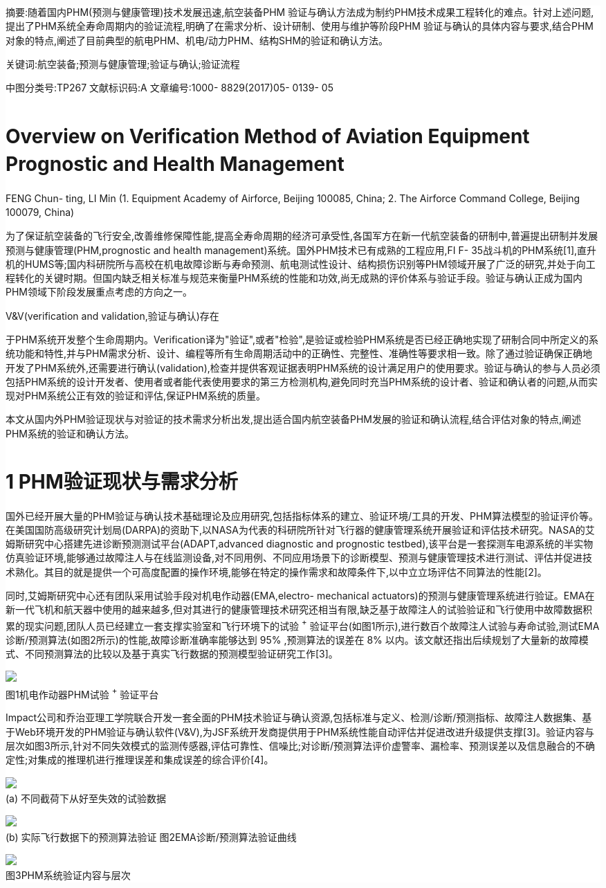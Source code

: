 摘要:随着国内PHM(预测与健康管理)技术发展迅速,航空装备PHM 验证与确认方法成为制约PHM技术成果工程转化的难点。针对上述问题,提出了PHM系统全寿命周期内的验证流程,明确了在需求分析、设计研制、使用与维护等阶段PHM 验证与确认的具体内容与要求,结合PHM对象的特点,阐述了目前典型的航电PHM、机电/动力PHM、结构SHM的验证和确认方法。

关键词:航空装备;预测与健康管理;验证与确认;验证流程

中图分类号:TP267 文献标识码:A 文章编号:1000- 8829(2017)05- 0139- 05

# Overview on Verification Method of Aviation Equipment Prognostic and Health Management

FENG Chun- ting, LI Min (1. Equipment Academy of Airforce, Beijing 100085, China; 2. The Airforce Command College, Beijing 100079, China)

为了保证航空装备的飞行安全,改善维修保障性能,提高全寿命周期的经济可承受性,各国军方在新一代航空装备的研制中,普遍提出研制并发展预测与健康管理(PHM,prognostic and health management)系统。国外PHM技术已有成熟的工程应用,FI F- 35战斗机的PHM系统[1],直升机的HUMS等;国内科研院所与高校在机电故障诊断与寿命预测、航电测试性设计、结构损伤识别等PHM领域开展了广泛的研究,并处于向工程转化的关键时期。但国内缺乏相关标准与规范来衡量PHM系统的性能和功效,尚无成熟的评价体系与验证手段。验证与确认正成为国内PHM领域下阶段发展重点考虑的方向之一。

V&V(verification and validation,验证与确认)存在

于PHM系统开发整个生命周期内。Verification译为"验证",或者"检验",是验证或检验PHM系统是否已经正确地实现了研制合同中所定义的系统功能和特性,并与PHM需求分析、设计、编程等所有生命周期活动中的正确性、完整性、准确性等要求相一致。除了通过验证确保正确地开发了PHM系统外,还需要进行确认(validation),检查并提供客观证据表明PHM系统的设计满足用户的使用要求。验证与确认的参与人员必须包括PHM系统的设计开发者、使用者或者能代表使用要求的第三方检测机构,避免同时充当PHM系统的设计者、验证和确认者的问题,从而实现对PHM系统公正有效的验证和评估,保证PHM系统的质量。

本文从国内外PHM验证现状与对验证的技术需求分析出发,提出适合国内航空装备PHM发展的验证和确认流程,结合评估对象的特点,阐述PHM系统的验证和确认方法。

# 1 PHM验证现状与需求分析

国外已经开展大量的PHM验证与确认技术基础理论及应用研究,包括指标体系的建立、验证环境/工具的开发、PHM算法模型的验证评价等。在美国国防高级研究计划局(DARPA)的资助下,以NASA为代表的科研院所针对飞行器的健康管理系统开展验证和评估技术研究。NASA的艾姆斯研究中心搭建先进诊断预测测试平台(ADAPT,advanced diagnostic and prognostic testbed),该平台是一套探测车电源系统的半实物仿真验证环境,能够通过故障注人与在线监测设备,对不同用例、不同应用场景下的诊断模型、预测与健康管理技术进行测试、评估并促进技术熟化。其目的就是提供一个可高度配置的操作环境,能够在特定的操作需求和故障条件下,以中立立场评估不同算法的性能[2]。

同时,艾姆斯研究中心还有团队采用试验手段对机电作动器(EMA,electro- mechanical actuators)的预测与健康管理系统进行验证。EMA在新一代飞机和航天器中使用的越来越多,但对其进行的健康管理技术研究还相当有限,缺乏基于故障注人的试验验证和飞行使用中故障数据积累的现实问题,团队人员已经建立一套支撑实验室和飞行环境下的试验  $^+$  验证平台(如图1所示),进行数百个故障注人试验与寿命试验,测试EMA诊断/预测算法(如图2所示)的性能,故障诊断准确率能够达到  $95\%$  ,预测算法的误差在 $8\%$  以内。该文献还指出后续规划了大量新的故障模式、不同预测算法的比较以及基于真实飞行数据的预测模型验证研究工作[3]。

![](https://cdn-mineru.openxlab.org.cn/result/2025-09-13/cb627d2c-01dd-4240-b628-05019a4d74f0/2a759d83a16de1df2b1dfcaf6b4a3d2174070b11371c9944068db92dc1cda260.jpg)  
图1机电作动器PHM试验  $^+$  验证平台

Impact公司和乔治亚理工学院联合开发一套全面的PHM技术验证与确认资源,包括标准与定义、检测/诊断/预测指标、故障注人数据集、基于Web环境开发的PHM验证与确认软件(V&V),为JSF系统开发商提供用于PHM系统性能自动评估并促进改进升级提供支撑[3]。验证内容与层次如图3所示,针对不同失效模式的监测传感器,评估可靠性、信噪比;对诊断/预测算法评价虚警率、漏检率、预测误差以及信息融合的不确定性;对集成的推理机进行推理误差和集成误差的综合评价[4]。

![](https://cdn-mineru.openxlab.org.cn/result/2025-09-13/cb627d2c-01dd-4240-b628-05019a4d74f0/4bfee94eb603eb737d5df6c3473a2035c1bf7a8d49ce6ddde67674f85b40e6c5.jpg)  
(a) 不同截荷下从好至失效的试验数据

![](https://cdn-mineru.openxlab.org.cn/result/2025-09-13/cb627d2c-01dd-4240-b628-05019a4d74f0/16ed70d989d5e4279f33e8b4a6a71cbf47ffb520005ee805299ae38e0a45e890.jpg)  
(b) 实际飞行数据下的预测算法验证 图2EMA诊断/预测算法验证曲线

![](https://cdn-mineru.openxlab.org.cn/result/2025-09-13/cb627d2c-01dd-4240-b628-05019a4d74f0/565c13a4b59f6716a441c6b40747b79f89e3aeaa97e8fd7a89fef99d0a255cbe.jpg)  
图3PHM系统验证内容与层次
